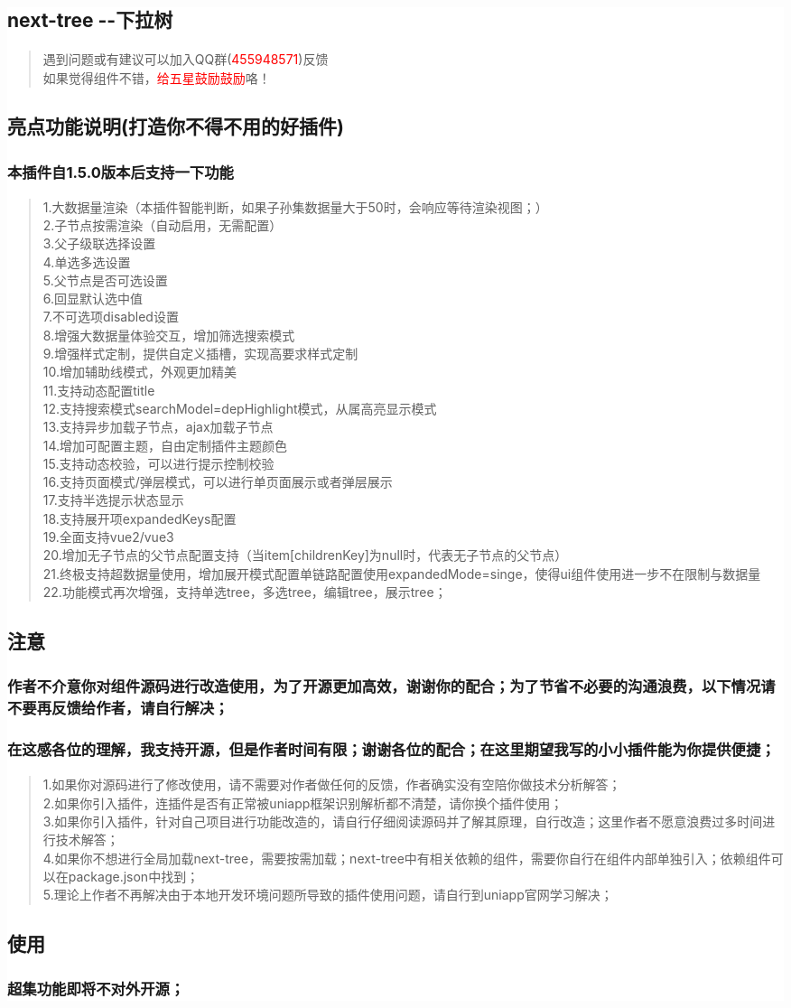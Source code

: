 
## next-tree --下拉树

> 遇到问题或有建议可以加入QQ群(<font color=#f00>455948571</font>)反馈  
> 如果觉得组件不错，<font color=#f00>给五星鼓励鼓励</font>咯！

## 亮点功能说明(打造你不得不用的好插件)

### 本插件自1.5.0版本后支持一下功能    

 >  1.大数据量渲染（本插件智能判断，如果子孙集数据量大于50时，会响应等待渲染视图；）  
 >  2.子节点按需渲染（自动启用，无需配置）  
 >  3.父子级联选择设置  
 >  4.单选多选设置  
 >  5.父节点是否可选设置  
 >  6.回显默认选中值  
 >  7.不可选项disabled设置  
 >  8.增强大数据量体验交互，增加筛选搜索模式  
 >  9.增强样式定制，提供自定义插槽，实现高要求样式定制  
 >  10.增加辅助线模式，外观更加精美  
 >  11.支持动态配置title  
 >  12.支持搜索模式searchModel=depHighlight模式，从属高亮显示模式  
 >  13.支持异步加载子节点，ajax加载子节点  
 >  14.增加可配置主题，自由定制插件主题颜色  
 >  15.支持动态校验，可以进行提示控制校验  
 >  16.支持页面模式/弹层模式，可以进行单页面展示或者弹层展示  
 >  17.支持半选提示状态显示  
 >  18.支持展开项expandedKeys配置  
 >  19.全面支持vue2/vue3  
 >  20.增加无子节点的父节点配置支持（当item[childrenKey]为null时，代表无子节点的父节点）  
 >  21.终极支持超数据量使用，增加展开模式配置单链路配置使用expandedMode=singe，使得ui组件使用进一步不在限制与数据量  
 >  22.功能模式再次增强，支持单选tree，多选tree，编辑tree，展示tree；

## 注意
	
### 作者不介意你对组件源码进行改造使用，为了开源更加高效，谢谢你的配合；为了节省不必要的沟通浪费，以下情况请不要再反馈给作者，请自行解决；
### 在这感各位的理解，我支持开源，但是作者时间有限；谢谢各位的配合；在这里期望我写的小小插件能为你提供便捷；
	
 >  1.如果你对源码进行了修改使用，请不需要对作者做任何的反馈，作者确实没有空陪你做技术分析解答；  
 >  2.如果你引入插件，连插件是否有正常被uniapp框架识别解析都不清楚，请你换个插件使用；  
 >  3.如果你引入插件，针对自己项目进行功能改造的，请自行仔细阅读源码并了解其原理，自行改造；这里作者不愿意浪费过多时间进行技术解答；  
 >  4.如果你不想进行全局加载next-tree，需要按需加载；next-tree中有相关依赖的组件，需要你自行在组件内部单独引入；依赖组件可以在package.json中找到；  
 >  5.理论上作者不再解决由于本地开发环境问题所导致的插件使用问题，请自行到uniapp官网学习解决；	 

## 使用
### 超集功能即将不对外开源；
